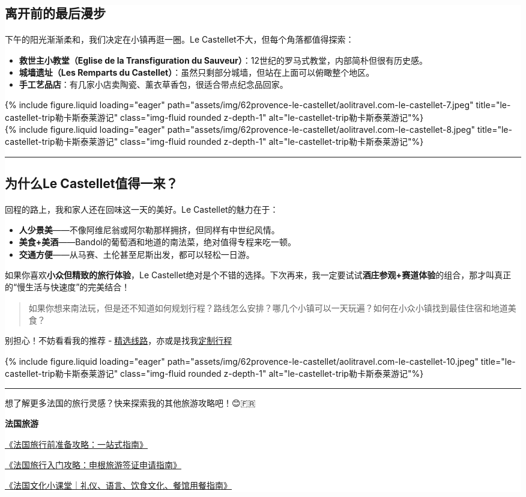
## **离开前的最后漫步**

下午的阳光渐渐柔和，我们决定在小镇再逛一圈。Le Castellet不大，但每个角落都值得探索：

- **救世主小教堂（Eglise de la Transfiguration du Sauveur）**：12世纪的罗马式教堂，内部简朴但很有历史感。
- **城墙遗址（Les Remparts du Castellet）**：虽然只剩部分城墙，但站在上面可以俯瞰整个地区。
- **手工艺品店**：有几家小店卖陶瓷、薰衣草香包，很适合带点纪念品回家。

<div class="row justify-content-sm-center">
  <div class="col-sm mt-3 mt-md-0">
    {% include figure.liquid loading="eager" path="assets/img/62provence-le-castellet/aolitravel.com-le-castellet-7.jpeg" title="le-castellet-trip勒卡斯泰莱游记" class="img-fluid rounded z-depth-1" alt="le-castellet-trip勒卡斯泰莱游记"%}
  </div>
  <div class="col-sm mt-3 mt-md-0">
    {% include figure.liquid loading="eager" path="assets/img/62provence-le-castellet/aolitravel.com-le-castellet-8.jpeg" title="le-castellet-trip勒卡斯泰莱游记" class="img-fluid rounded z-depth-1" alt="le-castellet-trip勒卡斯泰莱游记"%}
  </div>
</div>

---

## **为什么Le Castellet值得一来？**

回程的路上，我和家人还在回味这一天的美好。Le Castellet的魅力在于：

- **人少景美**——不像阿维尼翁或阿尔勒那样拥挤，但同样有中世纪风情。
- **美食+美酒**——Bandol的葡萄酒和地道的南法菜，绝对值得专程来吃一顿。
- **交通方便**——从马赛、土伦甚至尼斯出发，都可以轻松一日游。

如果你喜欢**小众但精致的旅行体验**，Le Castellet绝对是个不错的选择。下次再来，我一定要试试**酒庄参观+赛道体验**的组合，那才叫真正的“慢生活与快速度”的完美结合！

> 如果你想来南法玩，但是还不知道如何规划行程？路线怎么安排？哪几个小镇可以一天玩遍？如何在小众小镇找到最佳住宿和地道美食？
> 

别担心！不妨看看我的推荐 - [精选线路](https://aolitravel.com/tours/)，亦或是找我[定制行程](https://aolitravel.com/custom-travel/)

{% include figure.liquid loading="eager" path="assets/img/62provence-le-castellet/aolitravel.com-le-castellet-10.jpeg" title="le-castellet-trip勒卡斯泰莱游记" class="img-fluid rounded z-depth-1" alt="le-castellet-trip勒卡斯泰莱游记"%}

---

想了解更多法国的旅行灵感？快来探索我的其他旅游攻略吧！😊🇫🇷

**法国旅游**

[《法国旅行前准备攻略：一站式指南》](https://aolitravel.com/france-travel/france-travel-information/)

[《法国旅行入门攻略：申根旅游签证申请指南》](https://aolitravel.com/france-travel/france-visa-information/)

[《法国文化小课堂｜礼仪、语言、饮食文化、餐馆用餐指南》](https://aolitravel.com/france-travel/french-culture-101-etiquette-language-culinary-dining/)
